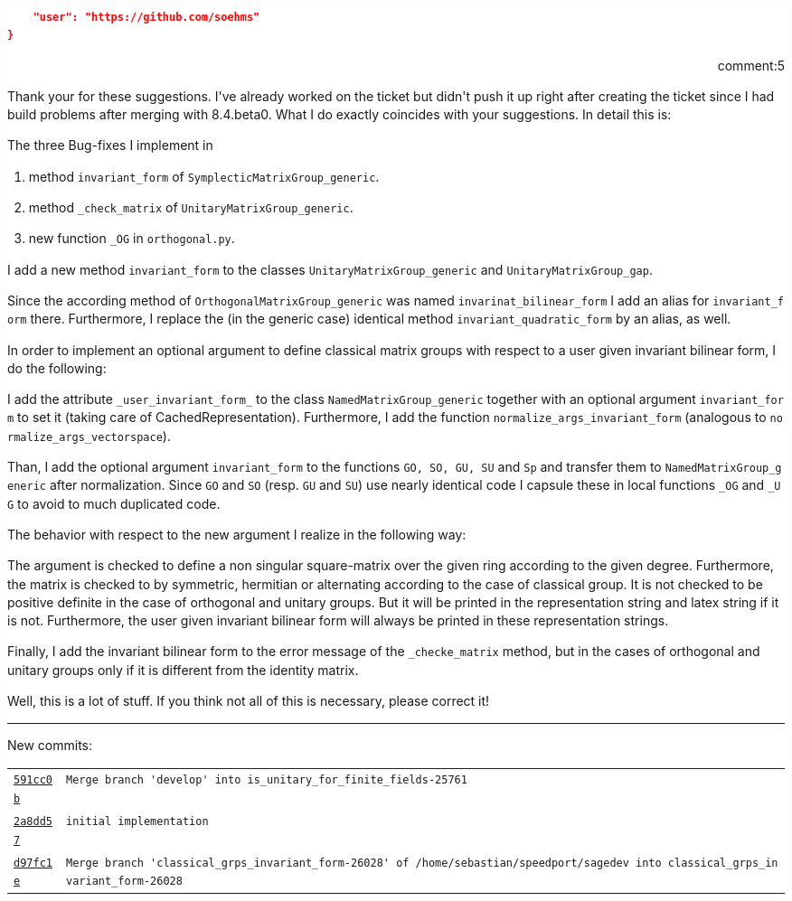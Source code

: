 ```json
    "user": "https://github.com/soehms"
}
```

<div id="comment:5" align="right">comment:5</div>

Thank your for these suggestions. I've already worked on the ticket but didn't push it up right after creating the ticket since I had build problems after merging with 8.4.beta0. What I do exactly coincides with your suggestions. In detail this is:

The three Bug-fixes I implement in

1) method `invariant_form` of `SymplecticMatrixGroup_generic`.

2) method `_check_matrix` of `UnitaryMatrixGroup_generic`.

3) new function `_OG` in `orthogonal.py`.

I add a new method `invariant_form` to the classes `UnitaryMatrixGroup_generic` and `UnitaryMatrixGroup_gap`.

Since the according method of `OrthogonalMatrixGroup_generic` was named `invarinat_bilinear_form` I add an alias for `invariant_form` there. Furthermore, I replace the (in the generic case) identical method `invariant_quadratic_form` by an alias, as well.

In order to implement an optional argument to define classical matrix groups with respect to a user given invariant bilinear form, I do the following:

I add the attribute `_user_invariant_form_` to the class `NamedMatrixGroup_generic` together with an optional argument `invariant_form` to set it (taking care of CachedRepresentation). Furthermore, I add the function `normalize_args_invariant_form` (analogous to `normalize_args_vectorspace`).


Than, I add the optional argument `invariant_form` to the functions `GO, SO, GU, SU` and `Sp` and transfer them to `NamedMatrixGroup_generic` after normalization. Since `GO` and `SO` (resp. `GU` and `SU`) use nearly identical code I capsule these in local functions `_OG` and `_UG` to avoid to much duplicated code.

The behavior with respect to the new argument I realize in the following way:

The argument is checked to define a non singular square-matrix over the given ring according to the given degree. Furthermore, the matrix is checked to by symmetric, hermitian or alternating according to the case of classical group. It is not checked to be positive definite in the case of orthogonal and unitary groups. But it will be printed in the representation string and latex string if it is not. Furthermore, the user given invariant bilinear form will always be printed in these representation strings.

Finally, I add the invariant bilinear form to the error message of the `_checke_matrix` method, but in the cases of orthogonal and unitary groups only if it is different from the identity matrix.

Well, this is a lot of stuff. If you think not all of this is necessary, please correct it!

---
New commits:
<table><tr><td><a href="https://github.com/sagemath/sagetrac-mirror/commit/591cc0be0f430c1bb09717cfae59d09774641bad"><code>591cc0b</code></a></td><td><code>Merge branch 'develop' into is_unitary_for_finite_fields-25761</code></td></tr><tr><td><a href="https://github.com/sagemath/sagetrac-mirror/commit/2a8dd57e65b0ba22f80ab9afbcd8aa6e1c595513"><code>2a8dd57</code></a></td><td><code>initial implementation</code></td></tr><tr><td><a href="https://github.com/sagemath/sagetrac-mirror/commit/d97fc1e944b707f026f6d0626e5d769a6e2dd066"><code>d97fc1e</code></a></td><td><code>Merge branch 'classical_grps_invariant_form-26028' of /home/sebastian/speedport/sagedev into classical_grps_invariant_form-26028</code></td></tr></table>

